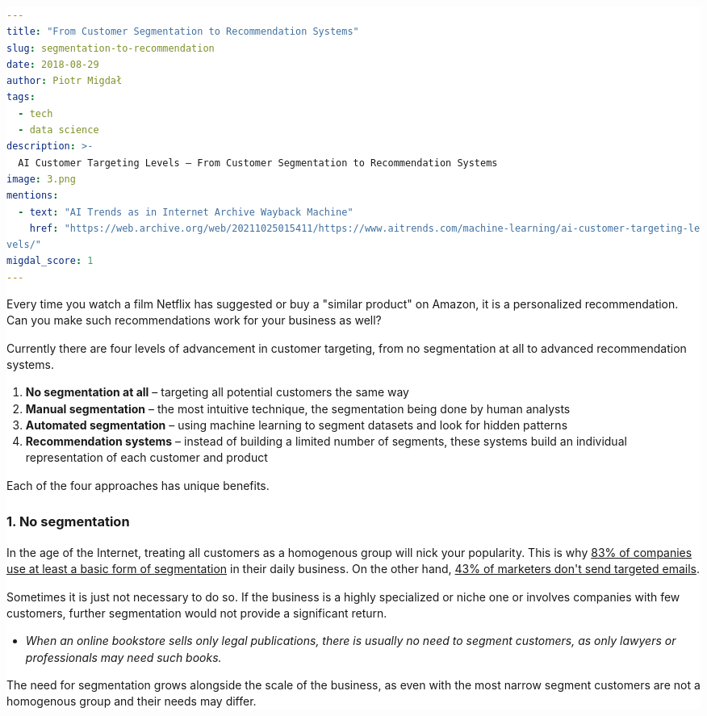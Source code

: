 ```yaml
---
title: "From Customer Segmentation to Recommendation Systems"
slug: segmentation-to-recommendation
date: 2018-08-29
author: Piotr Migdał
tags:
  - tech
  - data science
description: >-
  AI Customer Targeting Levels – From Customer Segmentation to Recommendation Systems
image: 3.png
mentions:
  - text: "AI Trends as in Internet Archive Wayback Machine"
    href: "https://web.archive.org/web/20211025015411/https://www.aitrends.com/machine-learning/ai-customer-targeting-levels/"
migdal_score: 1
---
```


Every time you watch a film Netflix has suggested or buy a "similar product" on Amazon, it is a personalized recommendation. Can you make such recommendations work for your business as well?

Currently there are four levels of advancement in customer targeting, from no segmentation at all to advanced recommendation systems.

1. **No segmentation at all** – targeting all potential customers the same way
2. **Manual segmentation** – the most intuitive technique, the segmentation being done by human analysts
3. **Automated segmentation** – using machine learning to segment datasets and look for hidden patterns
4. **Recommendation systems** – instead of building a limited number of segments, these systems build an individual representation of each customer and product

Each of the four approaches has unique benefits.

### 1. No segmentation

In the age of the Internet, treating all customers as a homogenous group will nick your popularity. This is why [83% of companies use at least a basic form of segmentation](https://www.hubspot.com/marketing-statistics) in their daily business. On the other hand, [43% of marketers don't send targeted emails](https://www.hubspot.com/marketing-statistics).

Sometimes it is just not necessary to do so. If the business is a highly specialized or niche one or involves companies with few customers, further segmentation would not provide a significant return.

- _When an online bookstore sells only legal publications, there is usually no need to segment customers, as only lawyers or professionals may need such books._

The need for segmentation grows alongside the scale of the business, as even with the most narrow segment customers are not a homogenous group and their needs may differ.
